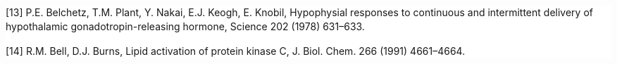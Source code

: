 [13] P.E. Belchetz, T.M. Plant, Y. Nakai, E.J. Keogh, E. Knobil, Hypophysial responses to continuous and intermittent delivery of hypothalamic gonadotropin-releasing hormone, Science 202 (1978) 631–633.

[14] R.M. Bell, D.J. Burns, Lipid activation of protein kinase C, J. Biol. Chem. 266 (1991) 4661–4664.

